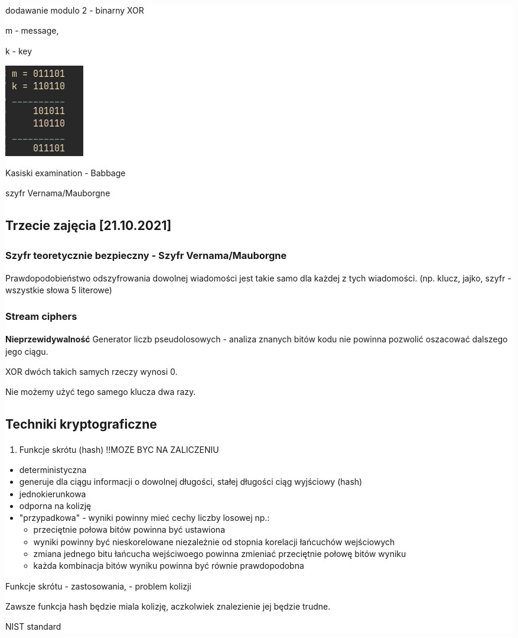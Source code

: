 dodawanie modulo 2 - binarny XOR

m - message,

k - key

![Szyfr XOR - code/decode](szyfr-xor.png)

Kasiski examination - Babbage

szyfr Vernama/Mauborgne

## Trzecie zajęcia [21.10.2021]

### Szyfr teoretycznie bezpieczny - Szyfr Vernama/Mauborgne

Prawdopodobieństwo odszyfrowania dowolnej wiadomości jest takie samo dla każdej z tych wiadomości. (np. klucz, jajko, szyfr - wszystkie słowa 5 literowe)

### Stream ciphers

**Nieprzewidywalność** Generator liczb pseudolosowych - analiza znanych bitów kodu nie powinna pozwolić oszacować dalszego jego ciągu.

XOR dwóch takich samych rzeczy wynosi 0.

Nie możemy użyć tego samego klucza dwa razy.

## Techniki kryptograficzne

1. Funkcje skrótu (hash) !!MOZE BYC NA ZALICZENIU
- deterministyczna
- generuje dla ciągu informacji o dowolnej długości, stałej długości ciąg wyjściowy (hash)
- jednokierunkowa
- odporna na kolizję
- "przypadkowa" - wyniki powinny mieć cechy liczby losowej np.:
    - przeciętnie połowa bitów powinna być ustawiona
    - wyniki powinny być nieskorelowane niezależnie od stopnia korelacji łańcuchów wejściowych
    - zmiana jednego bitu łańcucha wejściwoego powinna zmieniać przeciętnie połowę bitów wyniku
    - każda kombinacja bitów wyniku powinna być równie prawdopodobna

Funkcje skrótu - zastosowania, - problem kolizji

Zawsze funkcja hash będzie miala kolizję, aczkolwiek znalezienie jej będzie trudne.

NIST standard
